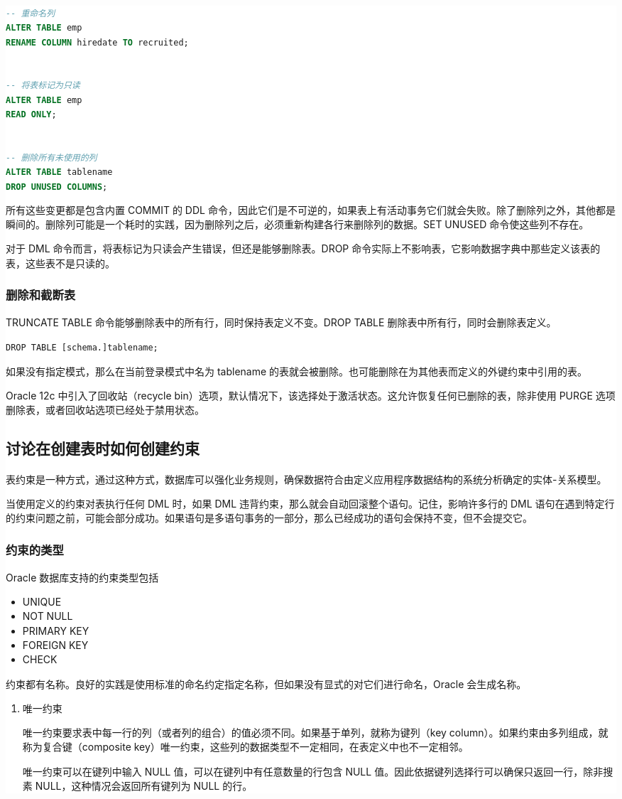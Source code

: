 ```sql
-- 重命名列
ALTER TABLE emp
RENAME COLUMN hiredate TO recruited;


-- 将表标记为只读
ALTER TABLE emp
READ ONLY;


-- 删除所有未使用的列
ALTER TABLE tablename
DROP UNUSED COLUMNS;
```

所有这些变更都是包含内置 COMMIT 的 DDL 命令，因此它们是不可逆的，如果表上有活动事务它们就会失败。除了删除列之外，其他都是瞬间的。删除列可能是一个耗时的实践，因为删除列之后，必须重新构建各行来删除列的数据。SET UNUSED 命令使这些列不存在。

对于 DML 命令而言，将表标记为只读会产生错误，但还是能够删除表。DROP 命令实际上不影响表，它影响数据字典中那些定义该表的表，这些表不是只读的。

### 删除和截断表

TRUNCATE TABLE 命令能够删除表中的所有行，同时保持表定义不变。DROP TABLE 删除表中所有行，同时会删除表定义。

```
DROP TABLE [schema.]tablename;
```

如果没有指定模式，那么在当前登录模式中名为 tablename 的表就会被删除。也可能删除在为其他表而定义的外键约束中引用的表。

Oracle 12c 中引入了回收站（recycle bin）选项，默认情况下，该选择处于激活状态。这允许恢复任何已删除的表，除非使用 PURGE 选项删除表，或者回收站选项已经处于禁用状态。

## 讨论在创建表时如何创建约束

表约束是一种方式，通过这种方式，数据库可以强化业务规则，确保数据符合由定义应用程序数据结构的系统分析确定的实体-关系模型。

当使用定义的约束对表执行任何 DML 时，如果 DML 违背约束，那么就会自动回滚整个语句。记住，影响许多行的 DML 语句在遇到特定行的约束问题之前，可能会部分成功。如果语句是多语句事务的一部分，那么已经成功的语句会保持不变，但不会提交它。

### 约束的类型

Oracle 数据库支持的约束类型包括
- UNIQUE
- NOT NULL
- PRIMARY KEY
- FOREIGN KEY
- CHECK

约束都有名称。良好的实践是使用标准的命名约定指定名称，但如果没有显式的对它们进行命名，Oracle 会生成名称。

1. 唯一约束

   唯一约束要求表中每一行的列（或者列的组合）的值必须不同。如果基于单列，就称为键列（key column）。如果约束由多列组成，就称为复合键（composite key）唯一约束，这些列的数据类型不一定相同，在表定义中也不一定相邻。

   唯一约束可以在键列中输入 NULL 值，可以在键列中有任意数量的行包含 NULL 值。因此依据键列选择行可以确保只返回一行，除非搜素 NULL，这种情况会返回所有键列为 NULL 的行。
